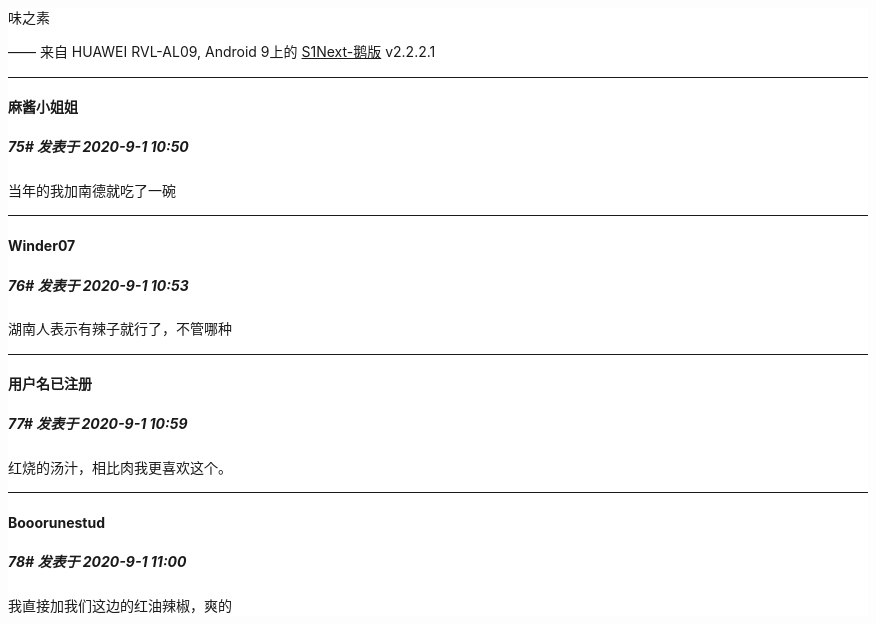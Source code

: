 


味之素

—— 来自 HUAWEI RVL-AL09, Android 9上的 [S1Next-鹅版](https://github.com/ykrank/S1-Next/releases) v2.2.2.1







-----

####  麻酱小姐姐  
##### 75#       发表于 2020-9-1 10:50




当年的我加南德就吃了一碗







-----

####  Winder07  
##### 76#       发表于 2020-9-1 10:53




湖南人表示有辣子就行了，不管哪种







-----

####  用户名已注册  
##### 77#       发表于 2020-9-1 10:59




红烧的汤汁，相比肉我更喜欢这个。







-----

####  Booorunestud  
##### 78#       发表于 2020-9-1 11:00




我直接加我们这边的红油辣椒，爽的
